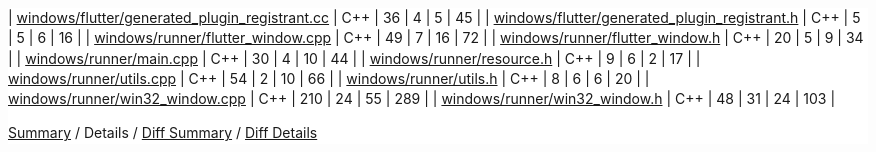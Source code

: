 | [windows/flutter/generated_plugin_registrant.cc](/windows/flutter/generated_plugin_registrant.cc) | C++ | 36 | 4 | 5 | 45 |
| [windows/flutter/generated_plugin_registrant.h](/windows/flutter/generated_plugin_registrant.h) | C++ | 5 | 5 | 6 | 16 |
| [windows/runner/flutter_window.cpp](/windows/runner/flutter_window.cpp) | C++ | 49 | 7 | 16 | 72 |
| [windows/runner/flutter_window.h](/windows/runner/flutter_window.h) | C++ | 20 | 5 | 9 | 34 |
| [windows/runner/main.cpp](/windows/runner/main.cpp) | C++ | 30 | 4 | 10 | 44 |
| [windows/runner/resource.h](/windows/runner/resource.h) | C++ | 9 | 6 | 2 | 17 |
| [windows/runner/utils.cpp](/windows/runner/utils.cpp) | C++ | 54 | 2 | 10 | 66 |
| [windows/runner/utils.h](/windows/runner/utils.h) | C++ | 8 | 6 | 6 | 20 |
| [windows/runner/win32_window.cpp](/windows/runner/win32_window.cpp) | C++ | 210 | 24 | 55 | 289 |
| [windows/runner/win32_window.h](/windows/runner/win32_window.h) | C++ | 48 | 31 | 24 | 103 |

[Summary](results.md) / Details / [Diff Summary](diff.md) / [Diff Details](diff-details.md)